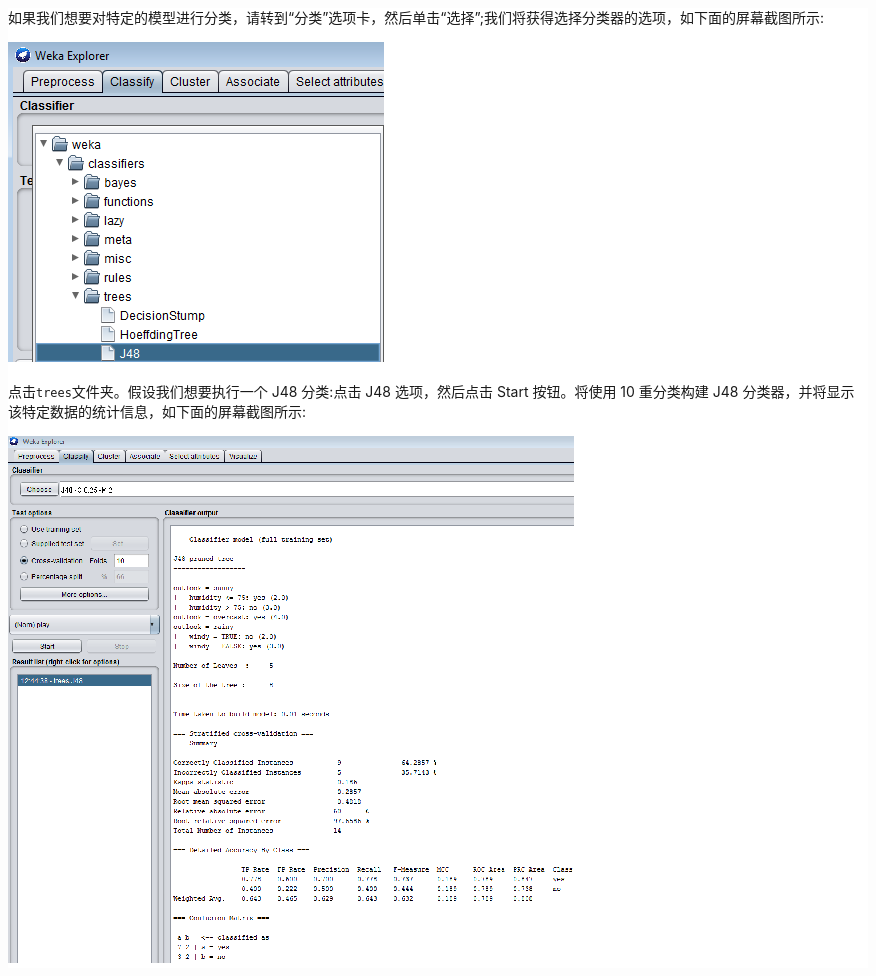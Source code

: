 如果我们想要对特定的模型进行分类，请转到“分类”选项卡，然后单击“选择”;我们将获得选择分类器的选项，如下面的屏幕截图所示:

![](img/df7b9ce6-b8b0-4691-a687-c21dc0015f01.png)

点击`trees`文件夹。假设我们想要执行一个 J48 分类:点击 J48 选项，然后点击 Start 按钮。将使用 10 重分类构建 J48 分类器，并将显示该特定数据的统计信息，如下面的屏幕截图所示:

![](img/78995fbd-7c04-468b-9144-f714da8c2260.png)

